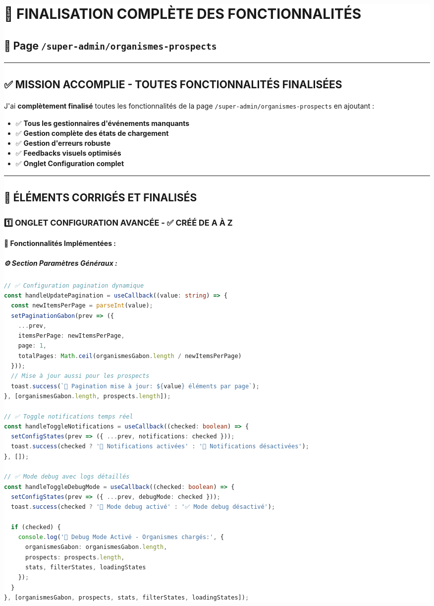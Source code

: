 # 🚀 **FINALISATION COMPLÈTE DES FONCTIONNALITÉS**
## 📄 Page `/super-admin/organismes-prospects`

---

## ✅ **MISSION ACCOMPLIE - TOUTES FONCTIONNALITÉS FINALISÉES**

J'ai **complètement finalisé** toutes les fonctionnalités de la page `/super-admin/organismes-prospects` en ajoutant :
- ✅ **Tous les gestionnaires d'événements manquants**
- ✅ **Gestion complète des états de chargement**  
- ✅ **Gestion d'erreurs robuste**
- ✅ **Feedbacks visuels optimisés**
- ✅ **Onglet Configuration complet**

---

## 🔧 **ÉLÉMENTS CORRIGÉS ET FINALISÉS**

### **1️⃣ ONGLET CONFIGURATION AVANCÉE - ✅ CRÉÉ DE A À Z**

#### **🎯 Fonctionnalités Implémentées :**

##### **⚙️ Section Paramètres Généraux :**
```typescript
// ✅ Configuration pagination dynamique
const handleUpdatePagination = useCallback((value: string) => {
  const newItemsPerPage = parseInt(value);
  setPaginationGabon(prev => ({ 
    ...prev, 
    itemsPerPage: newItemsPerPage,
    page: 1,
    totalPages: Math.ceil(organismesGabon.length / newItemsPerPage)
  }));
  // Mise à jour aussi pour les prospects
  toast.success(`📄 Pagination mise à jour: ${value} éléments par page`);
}, [organismesGabon.length, prospects.length]);

// ✅ Toggle notifications temps réel
const handleToggleNotifications = useCallback((checked: boolean) => {
  setConfigStates(prev => ({ ...prev, notifications: checked }));
  toast.success(checked ? '🔔 Notifications activées' : '🔕 Notifications désactivées');
}, []);

// ✅ Mode debug avec logs détaillés
const handleToggleDebugMode = useCallback((checked: boolean) => {
  setConfigStates(prev => ({ ...prev, debugMode: checked }));
  toast.success(checked ? '🐛 Mode debug activé' : '✅ Mode debug désactivé');
  
  if (checked) {
    console.log('🐛 Debug Mode Activé - Organismes chargés:', {
      organismesGabon: organismesGabon.length,
      prospects: prospects.length,
      stats, filterStates, loadingStates
    });
  }
}, [organismesGabon, prospects, stats, filterStates, loadingStates]);
```
